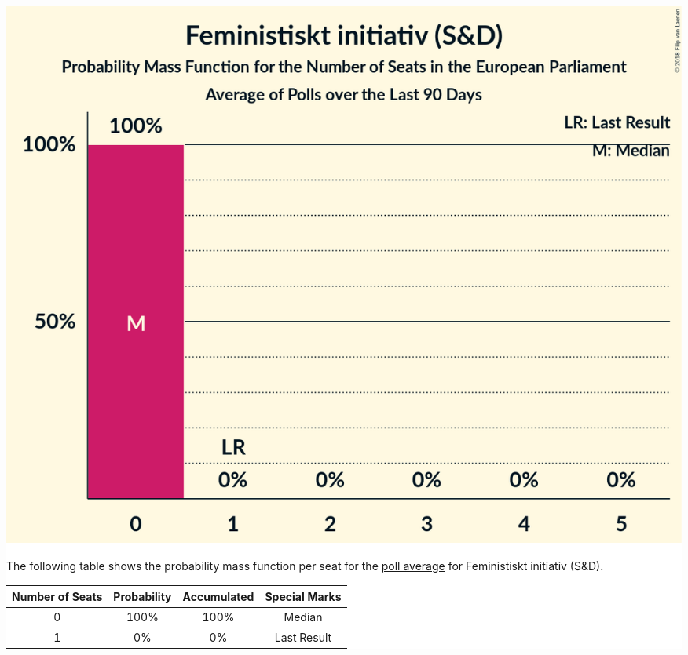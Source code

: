 ![Graph with seats probability mass function not yet produced](average-seats-pmf-feministisktinitiativsd.png "Seats Probability Mass Function")

The following table shows the probability mass function per seat for the [poll average](average.html) for Feministiskt initiativ (S&D).

| Number of Seats | Probability | Accumulated | Special Marks |
|:---------------:|:-----------:|:-----------:|:-------------:|
| 0 | 100% | 100% | Median |
| 1 | 0% | 0% | Last Result |



